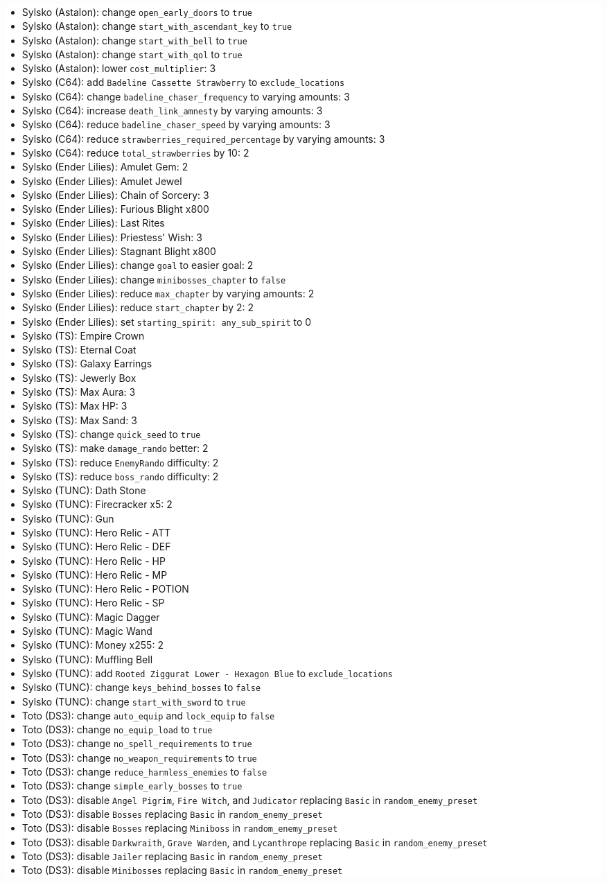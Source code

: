 - Sylsko (Astalon): change `open_early_doors` to `true`
- Sylsko (Astalon): change `start_with_ascendant_key` to `true`
- Sylsko (Astalon): change `start_with_bell` to `true`
- Sylsko (Astalon): change `start_with_qol` to `true`
- Sylsko (Astalon): lower `cost_multiplier`: 3
- Sylsko (C64): add `Badeline Cassette Strawberry` to `exclude_locations`
- Sylsko (C64): change `badeline_chaser_frequency` to varying amounts: 3
- Sylsko (C64): increase `death_link_amnesty` by varying amounts: 3
- Sylsko (C64): reduce `badeline_chaser_speed` by varying amounts: 3
- Sylsko (C64): reduce `strawberries_required_percentage` by varying amounts: 3
- Sylsko (C64): reduce `total_strawberries` by 10: 2
- Sylsko (Ender Lilies): Amulet Gem: 2
- Sylsko (Ender Lilies): Amulet Jewel
- Sylsko (Ender Lilies): Chain of Sorcery: 3
- Sylsko (Ender Lilies): Furious Blight x800
- Sylsko (Ender Lilies): Last Rites
- Sylsko (Ender Lilies): Priestess' Wish: 3
- Sylsko (Ender Lilies): Stagnant Blight x800
- Sylsko (Ender Lilies): change `goal` to easier goal: 2
- Sylsko (Ender Lilies): change `minibosses_chapter` to `false`
- Sylsko (Ender Lilies): reduce `max_chapter` by varying amounts: 2
- Sylsko (Ender Lilies): reduce `start_chapter` by 2: 2
- Sylsko (Ender Lilies): set `starting_spirit: any_sub_spirit` to 0
- Sylsko (TS): Empire Crown
- Sylsko (TS): Eternal Coat
- Sylsko (TS): Galaxy Earrings
- Sylsko (TS): Jewerly Box
- Sylsko (TS): Max Aura: 3
- Sylsko (TS): Max HP: 3
- Sylsko (TS): Max Sand: 3
- Sylsko (TS): change `quick_seed` to `true`
- Sylsko (TS): make `damage_rando` better: 2
- Sylsko (TS): reduce `EnemyRando` difficulty: 2
- Sylsko (TS): reduce `boss_rando` difficulty: 2
- Sylsko (TUNC): Dath Stone
- Sylsko (TUNC): Firecracker x5: 2
- Sylsko (TUNC): Gun
- Sylsko (TUNC): Hero Relic - ATT
- Sylsko (TUNC): Hero Relic - DEF
- Sylsko (TUNC): Hero Relic - HP
- Sylsko (TUNC): Hero Relic - MP
- Sylsko (TUNC): Hero Relic - POTION
- Sylsko (TUNC): Hero Relic - SP
- Sylsko (TUNC): Magic Dagger
- Sylsko (TUNC): Magic Wand
- Sylsko (TUNC): Money x255: 2
- Sylsko (TUNC): Muffling Bell
- Sylsko (TUNC): add `Rooted Ziggurat Lower - Hexagon Blue` to `exclude_locations`
- Sylsko (TUNC): change `keys_behind_bosses` to `false`
- Sylsko (TUNC): change `start_with_sword` to `true`
- Toto (DS3): change `auto_equip` and `lock_equip` to `false`
- Toto (DS3): change `no_equip_load` to `true`
- Toto (DS3): change `no_spell_requirements` to `true`
- Toto (DS3): change `no_weapon_requirements` to `true`
- Toto (DS3): change `reduce_harmless_enemies` to `false`
- Toto (DS3): change `simple_early_bosses` to `true`
- Toto (DS3): disable `Angel Pigrim`, `Fire Witch`, and `Judicator` replacing `Basic` in `random_enemy_preset`
- Toto (DS3): disable `Bosses` replacing `Basic` in `random_enemy_preset`
- Toto (DS3): disable `Bosses` replacing `Miniboss` in `random_enemy_preset`
- Toto (DS3): disable `Darkwraith`, `Grave Warden`, and `Lycanthrope` replacing `Basic` in `random_enemy_preset`
- Toto (DS3): disable `Jailer` replacing `Basic` in `random_enemy_preset`
- Toto (DS3): disable `Minibosses` replacing `Basic` in `random_enemy_preset`